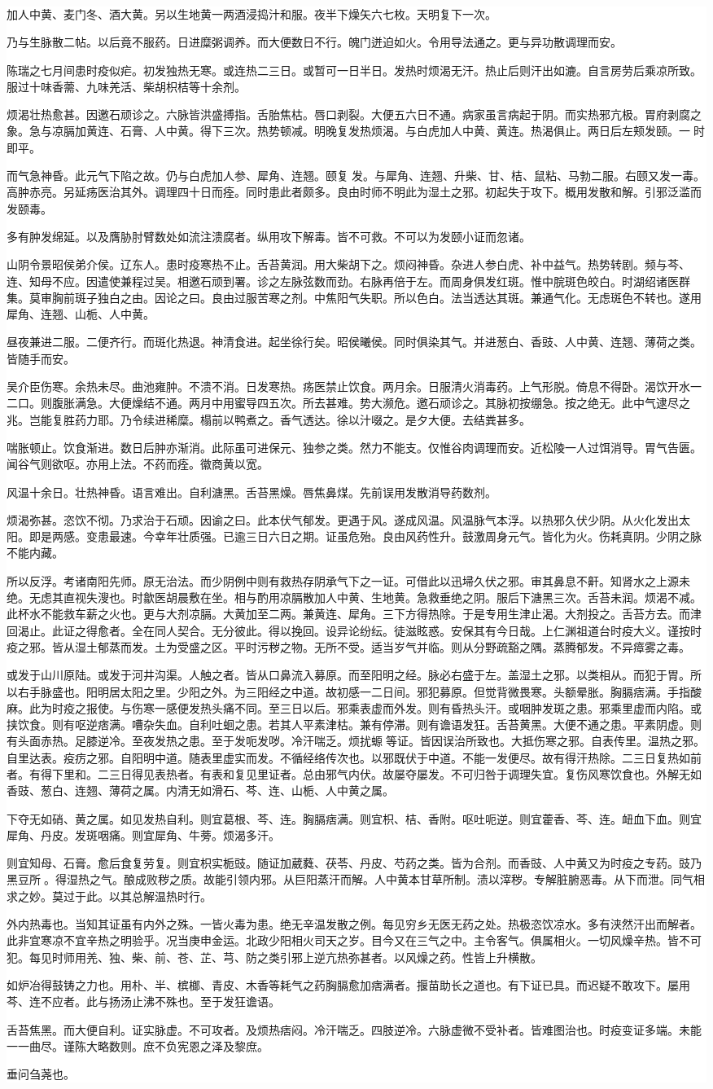 加人中黄、麦门冬、酒大黄。另以生地黄一两酒浸捣汁和服。夜半下燥矢六七枚。天明复下一次。  

乃与生脉散二帖。以后竟不服药。日进糜粥调养。而大便数日不行。魄门迸迫如火。令用导法通之。更与异功散调理而安。  

陈瑞之七月间患时疫似疟。初发独热无寒。或连热二三日。或暂可一日半日。发热时烦渴无汗。热止后则汗出如漉。自言房劳后乘凉所致。服过十味香薷、九味羌活、柴胡枳桔等十余剂。  

烦渴壮热愈甚。因邀石顽诊之。六脉皆洪盛搏指。舌胎焦枯。唇口剥裂。大便五六日不通。病家虽言病起于阴。而实热邪亢极。胃府剥腐之象。急与凉膈加黄连、石膏、人中黄。得下三次。热势顿减。明晚复发热烦渴。与白虎加人中黄、黄连。热渴俱止。两日后左颊发颐。一 时即平。  

而气急神昏。此元气下陷之故。仍与白虎加人参、犀角、连翘。颐复 发。与犀角、连翘、升柴、甘、桔、鼠粘、马勃二服。右颐又发一毒。高肿赤亮。另延疡医治其外。调理四十日而痊。同时患此者颇多。良由时师不明此为湿土之邪。初起失于攻下。概用发散和解。引邪泛滥而发颐毒。  

多有肿发绵延。以及膺胁肘臂数处如流注溃腐者。纵用攻下解毒。皆不可救。不可以为发颐小证而忽诸。  

山阴令景昭侯弟介侯。辽东人。患时疫寒热不止。舌苔黄润。用大柴胡下之。烦闷神昏。杂进人参白虎、补中益气。热势转剧。频与芩、连、知母不应。因遣使兼程过吴。相邀石顽到署。诊之左脉弦数而劲。右脉再倍于左。而周身俱发红斑。惟中脘斑色皎白。时湖绍诸医群集。莫审胸前斑子独白之由。因论之曰。良由过服苦寒之剂。中焦阳气失职。所以色白。法当透达其斑。兼通气化。无虑斑色不转也。遂用犀角、连翘、山栀、人中黄。  

昼夜兼进二服。二便齐行。而斑化热退。神清食进。起坐徐行矣。昭侯曦侯。同时俱染其气。并进葱白、香豉、人中黄、连翘、薄荷之类。皆随手而安。  

吴介臣伤寒。余热未尽。曲池雍肿。不溃不消。日发寒热。疡医禁止饮食。两月余。日服清火消毒药。上气形脱。倚息不得卧。渴饮开水一二口。则腹胀满急。大便燥结不通。两月中用蜜导四五次。所去甚难。势大濒危。邀石顽诊之。其脉初按绷急。按之绝无。此中气逮尽之兆。岂能复胜药力耶。乃令续进稀糜。榻前以鸭煮之。香气透达。徐以汁啜之。是夕大便。去结粪甚多。  

喘胀顿止。饮食渐进。数日后肿亦渐消。此际虽可进保元、独参之类。然力不能支。仅惟谷肉调理而安。近松陵一人过饵消导。胃气告匮。闻谷气则欲呕。亦用上法。不药而痊。徽商黄以宽。  

风温十余日。壮热神昏。语言难出。自利溏黑。舌苔黑燥。唇焦鼻煤。先前误用发散消导药数剂。  

烦渴弥甚。恣饮不彻。乃求治于石顽。因谕之曰。此本伏气郁发。更遇于风。遂成风温。风温脉气本浮。以热邪久伏少阴。从火化发出太阳。即是两感。变患最速。今幸年壮质强。已逾三日六日之期。证虽危殆。良由风药性升。鼓激周身元气。皆化为火。伤耗真阴。少阴之脉不能内藏。  

所以反浮。考诸南阳先师。原无治法。而少阴例中则有救热存阴承气下之一证。可借此以迅埽久伏之邪。审其鼻息不鼾。知肾水之上源未绝。无虑其直视失溲也。时歙医胡晨敷在坐。相与酌用凉膈散加人中黄、生地黄。急救垂绝之阴。服后下溏黑三次。舌苔未润。烦渴不减。此杯水不能救车薪之火也。更与大剂凉膈。大黄加至二两。兼黄连、犀角。三下方得热除。于是专用生津止渴。大剂投之。舌苔方去。而津回渴止。此证之得愈者。全在同人契合。无分彼此。得以挽回。设异论纷纭。徒滋眩惑。安保其有今日哉。上仁渊祖道台时疫大义。谨按时疫之邪。皆从湿土郁蒸而发。土为受盛之区。平时污秽之物。无所不受。适当岁气并临。则从分野疏豁之隅。蒸腾郁发。不异瘴雾之毒。  

或发于山川原陆。或发于河井沟渠。人触之者。皆从口鼻流入募原。而至阳明之经。脉必右盛于左。盖湿土之邪。以类相从。而犯于胃。所以右手脉盛也。阳明居太阳之里。少阳之外。为三阳经之中道。故初感一二日间。邪犯募原。但觉背微畏寒。头额晕胀。胸膈痞满。手指酸麻。此为时疫之报使。与伤寒一感便发热头痛不同。至三日以后。邪乘表虚而外发。则有昏热头汗。或咽肿发斑之患。邪乘里虚而内陷。或挟饮食。则有呕逆痞满。嘈杂失血。自利吐蛔之患。若其人平素津枯。兼有停滞。则有谵语发狂。舌苔黄黑。大便不通之患。平素阴虚。则有头面赤热。足膝逆冷。至夜发热之患。至于发呃发哕。冷汗喘乏。烦扰螈 等证。皆因误治所致也。大抵伤寒之邪。自表传里。温热之邪。自里达表。疫疠之邪。自阳明中道。随表里虚实而发。不循经络传次也。以邪既伏于中道。不能一发便尽。故有得汗热除。二三日复热如前者。有得下里和。二三日得见表热者。有表和复见里证者。总由邪气内伏。故屡夺屡发。不可归咎于调理失宜。复伤风寒饮食也。外解无如香豉、葱白、连翘、薄荷之属。内清无如滑石、芩、连、山栀、人中黄之属。  

下夺无如硝、黄之属。如见发热自利。则宜葛根、芩、连。胸膈痞满。则宜枳、桔、香附。呕吐呃逆。则宜藿香、芩、连。衄血下血。则宜犀角、丹皮。发斑咽痛。则宜犀角、牛蒡。烦渴多汗。  

则宜知母、石膏。愈后食复劳复。则宜枳实栀豉。随证加葳蕤、茯苓、丹皮、芍药之类。皆为合剂。而香豉、人中黄又为时疫之专药。豉乃黑豆所 。得湿热之气。酿成败秽之质。故能引领内邪。从巨阳蒸汗而解。人中黄本甘草所制。渍以滓秽。专解脏腑恶毒。从下而泄。同气相求之妙。莫过于此。以其总解温热时行。  

外内热毒也。当知其证虽有内外之殊。一皆火毒为患。绝无辛温发散之例。每见穷乡无医无药之处。热极恣饮凉水。多有浃然汗出而解者。此非宜寒凉不宜辛热之明验乎。况当庚申金运。北政少阳相火司天之岁。目今又在三气之中。主令客气。俱属相火。一切风燥辛热。皆不可犯。每见时师用羌、独、柴、前、苍、芷、芎、防之类引邪上逆亢热弥甚者。以风燥之药。性皆上升横散。  

如炉冶得鼓铸之力也。用朴、半、槟榔、青皮、木香等耗气之药胸膈愈加痞满者。揠苗助长之道也。有下证已具。而迟疑不敢攻下。屡用芩、连不应者。此与扬汤止沸不殊也。至于发狂谵语。  

舌苔焦黑。而大便自利。证实脉虚。不可攻者。及烦热痞闷。冷汗喘乏。四肢逆冷。六脉虚微不受补者。皆难图治也。时疫变证多端。未能一一曲尽。谨陈大略数则。庶不负宪恩之泽及黎庶。  

垂问刍荛也。  

